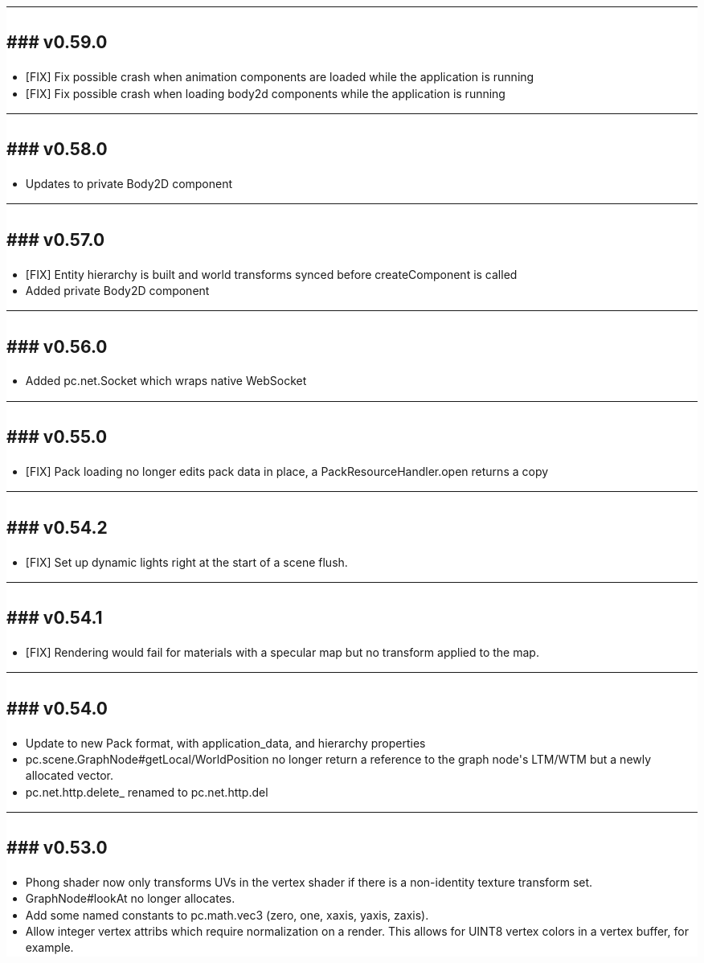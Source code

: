 -------
### v0.59.0
-------
* [FIX] Fix possible crash when animation components are loaded while the application is running
* [FIX] Fix possible crash when loading body2d components while the application is running

-------
### v0.58.0
-------
* Updates to private Body2D component

-------
### v0.57.0
-------
* [FIX] Entity hierarchy is built and world transforms synced before createComponent is called
* Added private Body2D component

-------
### v0.56.0
-------
* Added pc.net.Socket which wraps native WebSocket

-------
### v0.55.0
-------
* [FIX] Pack loading no longer edits pack data in place, a PackResourceHandler.open returns a copy

-------
### v0.54.2
-------
* [FIX] Set up dynamic lights right at the start of a scene flush.

-------
### v0.54.1
-------
* [FIX] Rendering would fail for materials with a specular map but no transform applied to the map.

-------
### v0.54.0
-------
* Update to new Pack format, with application_data, and hierarchy properties
* pc.scene.GraphNode#getLocal/WorldPosition no longer return a reference to the graph node's LTM/WTM but a newly allocated vector.
* pc.net.http.delete_ renamed to pc.net.http.del

-------
### v0.53.0
-------
* Phong shader now only transforms UVs in the vertex shader if there is a non-identity texture transform set.
* GraphNode#lookAt no longer allocates.
* Add some named constants to pc.math.vec3 (zero, one, xaxis, yaxis, zaxis).
* Allow integer vertex attribs which require normalization on a render. This allows for UINT8 vertex colors in a vertex buffer, for example.
